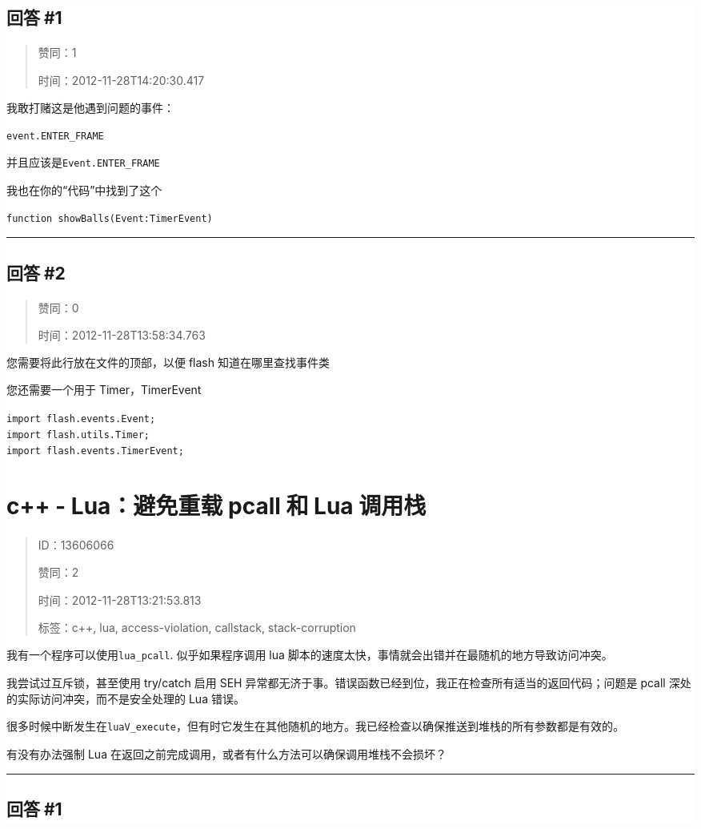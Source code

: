 ## 回答 #1

> 赞同：1
> 
> 时间：2012-11-28T14:20:30.417

我敢打赌这是他遇到问题的事件：

```
event.ENTER_FRAME 
```

并且应该是`Event.ENTER_FRAME`

我也在你的“代码”中找到了这个

`function showBalls(Event:TimerEvent)`

* * *

## 回答 #2

> 赞同：0
> 
> 时间：2012-11-28T13:58:34.763

您需要将此行放在文件的顶部，以便 flash 知道在哪里查找事件类

您还需要一个用于 Timer，TimerEvent

```
import flash.events.Event;
import flash.utils.Timer;
import flash.events.TimerEvent; 
```

# c++ - Lua：避免重载 pcall 和 Lua 调用栈

> ID：13606066
> 
> 赞同：2
> 
> 时间：2012-11-28T13:21:53.813
> 
> 标签：c++, lua, access-violation, callstack, stack-corruption

我有一个程序可以使用`lua_pcall`. 似乎如果程序调用 lua 脚本的速度太快，事情就会出错并在最随机的地方导致访问冲突。

我尝试过互斥锁，甚至使用 try/catch 启用 SEH 异常都无济于事。错误函数已经到位，我正在检查所有适当的返回代码；问题是 pcall 深处的实际访问冲突，而不是安全处理的 Lua 错误。

很多时候中断发生在`luaV_execute`，但有时它发生在其他随机的地方。我已经检查以确保推送到堆栈的所有参数都是有效的。

有没有办法强制 Lua 在返回之前完成调用，或者有什么方法可以确保调用堆栈不会损坏？

* * *

## 回答 #1

